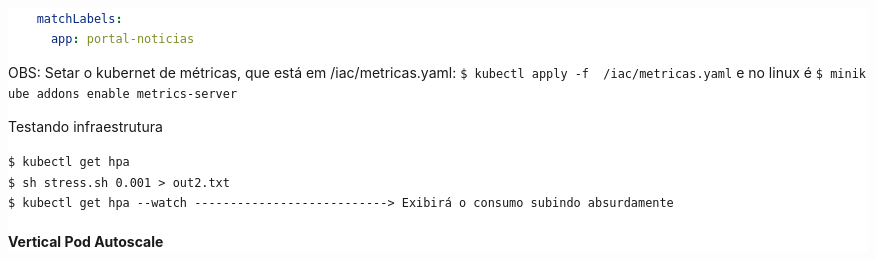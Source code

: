 ```yaml
    matchLabels:
      app: portal-noticias
```

OBS: Setar o kubernet de métricas, que está em /iac/metricas.yaml: `$ kubectl apply -f  /iac/metricas.yaml` e no linux é `$ minikube addons enable metrics-server`

Testando infraestrutura

```
$ kubectl get hpa
$ sh stress.sh 0.001 > out2.txt
$ kubectl get hpa --watch ---------------------------> Exibirá o consumo subindo absurdamente
```

#### Vertical Pod Autoscale
